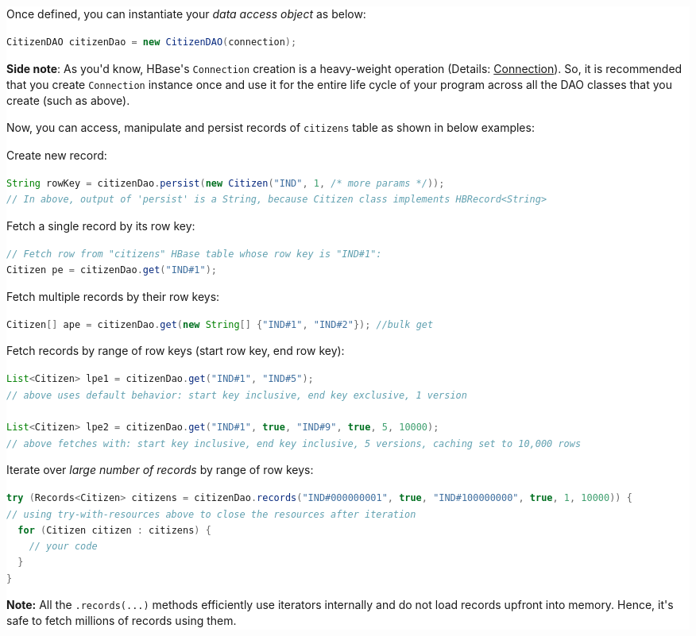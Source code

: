 Once defined, you can instantiate your *data access object* as below:

```java
CitizenDAO citizenDao = new CitizenDAO(connection);
```
**Side note**: As you'd know, HBase's `Connection` creation is a heavy-weight operation
(Details: [Connection](https://hbase.apache.org/2.0/apidocs/org/apache/hadoop/hbase/client/Connection.html)).
So, it is recommended that you create `Connection` instance once and use it for the entire life cycle of your program across all the DAO classes that you create (such as above).

Now, you can access, manipulate and persist records of `citizens` table as shown in below examples:

Create new record:

```java
String rowKey = citizenDao.persist(new Citizen("IND", 1, /* more params */));
// In above, output of 'persist' is a String, because Citizen class implements HBRecord<String>
```

Fetch a single record by its row key:

```java
// Fetch row from "citizens" HBase table whose row key is "IND#1":
Citizen pe = citizenDao.get("IND#1");
```

Fetch multiple records by their row keys:

```java
Citizen[] ape = citizenDao.get(new String[] {"IND#1", "IND#2"}); //bulk get
```

Fetch records by range of row keys (start row key, end row key):

```java
List<Citizen> lpe1 = citizenDao.get("IND#1", "IND#5");
// above uses default behavior: start key inclusive, end key exclusive, 1 version

List<Citizen> lpe2 = citizenDao.get("IND#1", true, "IND#9", true, 5, 10000);
// above fetches with: start key inclusive, end key inclusive, 5 versions, caching set to 10,000 rows 

```

Iterate over *large number of records* by range of row keys:

```java
try (Records<Citizen> citizens = citizenDao.records("IND#000000001", true, "IND#100000000", true, 1, 10000)) {
// using try-with-resources above to close the resources after iteration
  for (Citizen citizen : citizens) {
    // your code
  }
}
```
**Note:** All the `.records(...)` methods efficiently use iterators internally and do not load records upfront into memory. Hence, it's safe to fetch millions of records using them.
